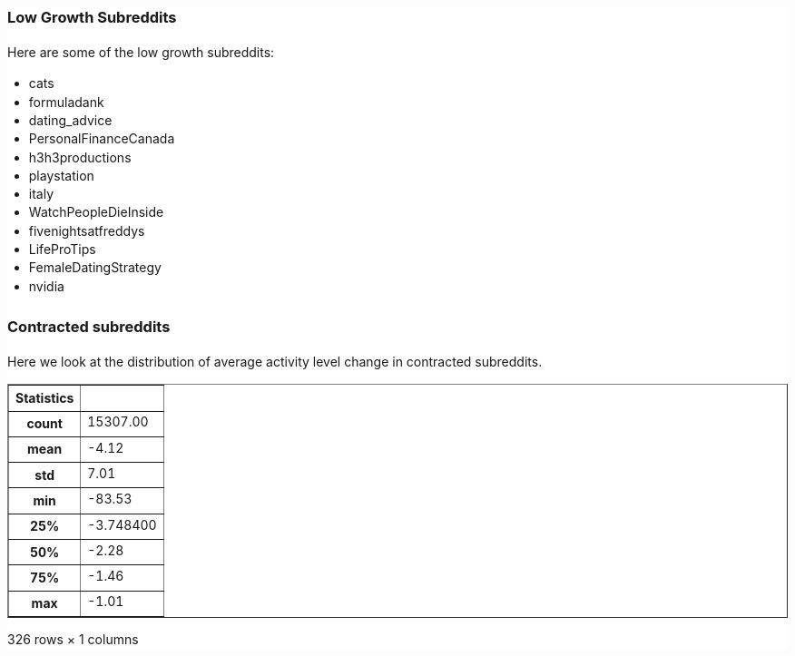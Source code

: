 ### Low Growth Subreddits

Here are some of the low growth subreddits:

- cats
- formuladank
- dating_advice
- PersonalFinanceCanada
- h3h3productions
- playstation
- italy
- WatchPeopleDieInside
- fivenightsatfreddys
- LifeProTips
- FemaleDatingStrategy
- nvidia


### Contracted subreddits

Here we look at the distribution of average activity level change in contracted subreddits.

<div>
<table border="1" class="dataframe">
  <thead>
    <tr style="text-align: right;">
      <th>Statistics</th>
      <th></th>
    </tr>
  </thead>
  <tbody>
    <tr><th>count</th>
<td>15307.00</td>
    </tr>
    <tr>
<th>mean</th>
<td>-4.12</td>
    </tr>
    <tr>
<th>std</th>
<td>7.01</td>
    </tr>
    <tr>
<th>min</th>
<td>-83.53</td>
    </tr>
    <tr>
<th>25%</th>
<td>-3.748400</td>
    </tr>
    <tr>
<th>50%</th>
<td>-2.28</td>
    </tr>
    <tr>
<th>75%</th>
<td>-1.46</td>
    </tr>
    <tr>
<th>max</th>
<td>-1.01</td>
    </tr>
  </tbody>
</table>
<p>326 rows × 1 columns</p>